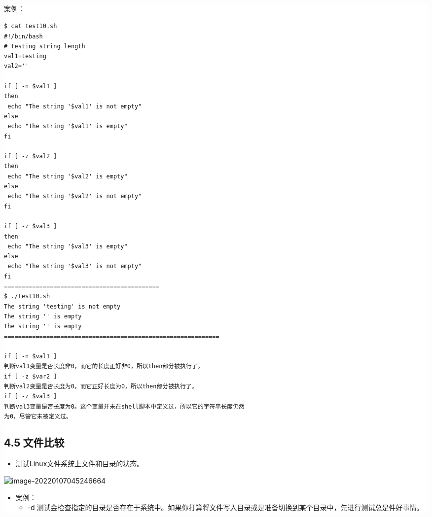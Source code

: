 案例：

```
$ cat test10.sh
#!/bin/bash
# testing string length
val1=testing
val2=''

if [ -n $val1 ]
then
 echo "The string '$val1' is not empty"
else
 echo "The string '$val1' is empty"
fi

if [ -z $val2 ]
then
 echo "The string '$val2' is empty"
else
 echo "The string '$val2' is not empty"
fi

if [ -z $val3 ]
then
 echo "The string '$val3' is empty"
else
 echo "The string '$val3' is not empty"
fi
============================================
$ ./test10.sh
The string 'testing' is not empty
The string '' is empty
The string '' is empty
=============================================================

if [ -n $val1 ]
判断val1变量是否长度非0，而它的长度正好非0，所以then部分被执行了。
if [ -z $var2 ]
判断val2变量是否长度为0，而它正好长度为0，所以then部分被执行了。
if [ -z $val3 ]
判断val3变量是否长度为0。这个变量并未在shell脚本中定义过，所以它的字符串长度仍然
为0，尽管它未被定义过。
```

## 4.5 文件比较

- 测试Linux文件系统上文件和目录的状态。

![image-20220107045246664](https://herozql.oss-cn-beijing.aliyuncs.com/main/image-20220107045246664.png)

- 案例：
  - -d 测试会检查指定的目录是否存在于系统中。如果你打算将文件写入目录或是准备切换到某个目录中，先进行测试总是件好事情。
